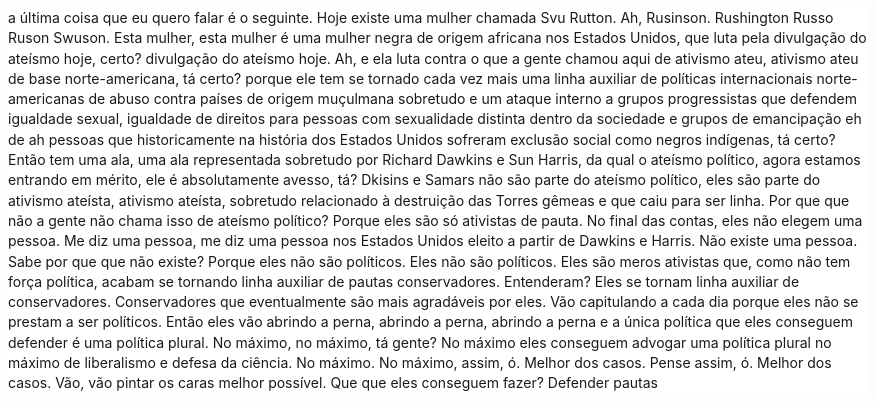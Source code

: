 a última coisa que eu quero falar é o
seguinte. Hoje existe uma mulher chamada
Svu
Rutton. Ah, Rusinson. Rushington Russo
Ruson
Swuson. Esta mulher, esta mulher é uma
mulher negra de origem africana nos
Estados Unidos, que luta pela divulgação
do ateísmo hoje, certo? divulgação do
ateísmo hoje. Ah, e ela luta contra o
que a gente chamou aqui de ativismo
ateu, ativismo ateu de base
norte-americana, tá certo? porque ele
tem se tornado cada vez mais uma linha
auxiliar de políticas internacionais
norte-americanas de abuso contra países
de origem muçulmana sobretudo e um
ataque interno a grupos progressistas
que defendem igualdade sexual, igualdade
de direitos para pessoas com sexualidade
distinta dentro da sociedade e grupos de
emancipação eh de ah pessoas que
historicamente na história dos Estados
Unidos sofreram exclusão social como
negros indígenas, tá certo? Então tem
uma ala, uma ala representada sobretudo
por Richard Dawkins e Sun Harris, da
qual o ateísmo político, agora estamos
entrando em mérito, ele é
absolutamente avesso, tá? Dkisins e
Samars não são parte do ateísmo
político, eles são parte do
ativismo ateísta, ativismo ateísta,
sobretudo relacionado à destruição das
Torres gêmeas e que caiu para ser linha.
Por que que não a gente não chama isso
de ateísmo político? Porque eles são só
ativistas de pauta. No final das contas,
eles não elegem uma pessoa. Me diz uma
pessoa, me diz uma pessoa nos Estados
Unidos eleito a partir de Dawkins e
Harris. Não existe uma pessoa. Sabe por
que que não existe? Porque eles não são
políticos. Eles não são políticos. Eles
são meros ativistas que, como não tem
força política, acabam se tornando linha
auxiliar de pautas conservadores.
Entenderam? Eles se tornam linha
auxiliar de conservadores. Conservadores
que eventualmente são mais agradáveis
por eles. Vão capitulando a cada dia
porque eles não se prestam a ser
políticos. Então eles vão abrindo a
perna, abrindo a perna, abrindo a perna
e a única política que eles conseguem
defender é uma política plural. No
máximo, no máximo, tá gente? No máximo
eles conseguem advogar uma política
plural no máximo de liberalismo e defesa
da ciência. No máximo. No máximo, assim,
ó. Melhor dos casos. Pense assim, ó.
Melhor dos casos. Vão, vão pintar os
caras melhor possível. Que que eles
conseguem fazer? Defender pautas